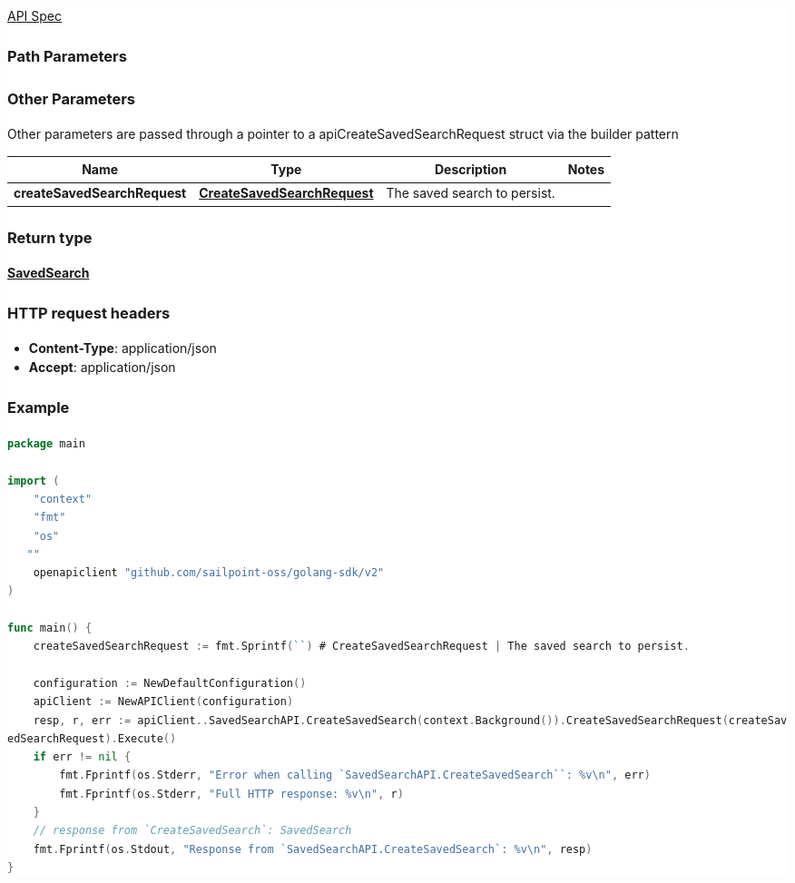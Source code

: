 
[API Spec](https://developer.sailpoint.com/docs/api//create-saved-search)

### Path Parameters



### Other Parameters

Other parameters are passed through a pointer to a apiCreateSavedSearchRequest struct via the builder pattern


Name | Type | Description  | Notes
------------- | ------------- | ------------- | -------------
 **createSavedSearchRequest** | [**CreateSavedSearchRequest**](../models/create-saved-search-request) | The saved search to persist. | 

### Return type

[**SavedSearch**](../models/saved-search)

### HTTP request headers

- **Content-Type**: application/json
- **Accept**: application/json

### Example

```go
package main

import (
	"context"
	"fmt"
	"os"
   ""
	openapiclient "github.com/sailpoint-oss/golang-sdk/v2"
)

func main() {
    createSavedSearchRequest := fmt.Sprintf(``) # CreateSavedSearchRequest | The saved search to persist.

	configuration := NewDefaultConfiguration()
	apiClient := NewAPIClient(configuration)
	resp, r, err := apiClient..SavedSearchAPI.CreateSavedSearch(context.Background()).CreateSavedSearchRequest(createSavedSearchRequest).Execute()
	if err != nil {
		fmt.Fprintf(os.Stderr, "Error when calling `SavedSearchAPI.CreateSavedSearch``: %v\n", err)
		fmt.Fprintf(os.Stderr, "Full HTTP response: %v\n", r)
	}
	// response from `CreateSavedSearch`: SavedSearch
	fmt.Fprintf(os.Stdout, "Response from `SavedSearchAPI.CreateSavedSearch`: %v\n", resp)
}
```
